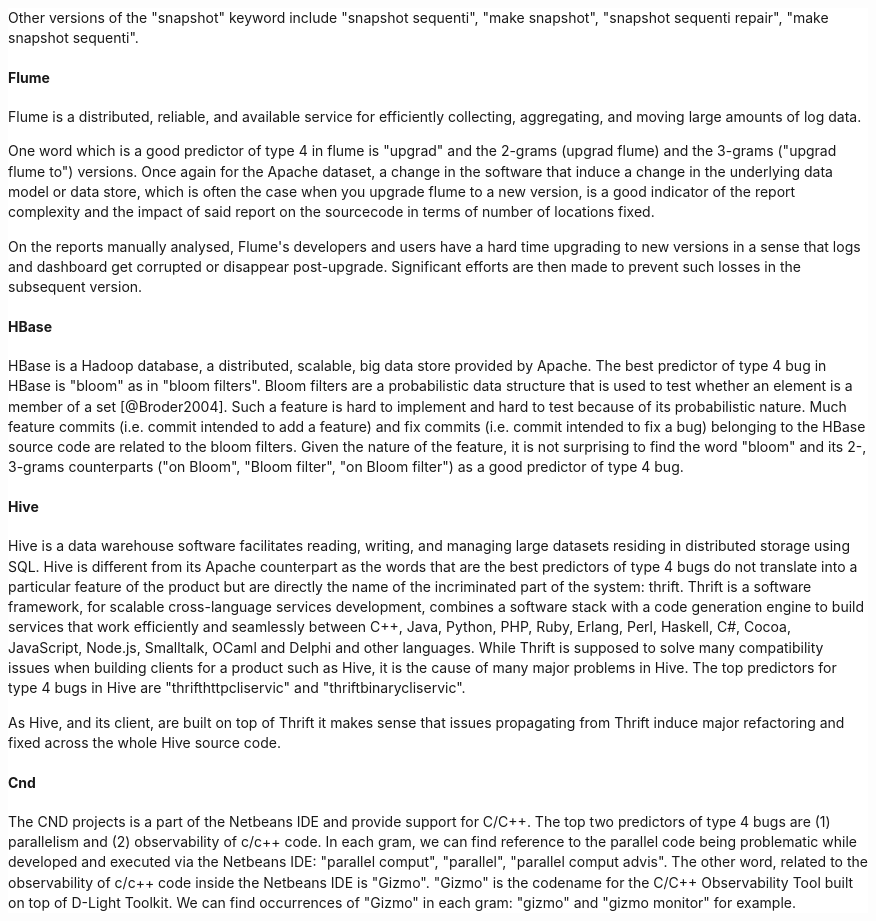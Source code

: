 Other versions of the "snapshot" keyword include "snapshot sequenti", "make snapshot", "snapshot sequenti repair", "make snapshot sequenti". 

#### Flume

Flume is a distributed, reliable, and available service for efficiently collecting, aggregating, and moving large amounts of log data.

One word which is a good predictor of type 4 in flume is "upgrad" and the 2-grams (upgrad flume) and the 3-grams ("upgrad flume to") versions.
Once again for the Apache dataset, a change in the software that induce a change in the underlying data model or data store, which is often the case when you upgrade flume to a new version, is a good indicator of the report complexity and the impact of said report on the sourcecode in terms of number of locations fixed.

On the reports manually analysed, Flume's developers and users have a hard time upgrading to new versions in a sense that logs and dashboard get corrupted or disappear post-upgrade.
Significant efforts are then made to prevent such losses in the subsequent version.

#### HBase 

HBase is a Hadoop database, a distributed, scalable, big data store provided by Apache.
The best predictor of type 4 bug in HBase is "bloom" as in "bloom filters". 
Bloom filters are a  probabilistic data structure that is used to test whether an element is a member of a set [@Broder2004].
Such a feature is hard to implement and hard to test because of its probabilistic nature.
Much feature commits (i.e. commit intended to add a feature) and fix commits (i.e. commit intended to fix a bug) belonging to the HBase source code are related to the bloom filters.
Given the nature of the feature, it is not surprising to find the word "bloom" and its 2-, 3-grams counterparts ("on Bloom", "Bloom filter", "on Bloom filter") as a good predictor of type 4 bug.

#### Hive 

Hive is a data warehouse software facilitates reading, writing, and managing large datasets residing in distributed storage using SQL.
Hive is different from its Apache counterpart as the words that are the best predictors of type 4 bugs do not translate into a particular feature of the product but are directly the name of the incriminated part of the system: thrift. 
Thrift is a software framework, for scalable cross-language services development, combines a software stack with a code generation engine to build services that work efficiently and seamlessly between C++, Java, Python, PHP, Ruby, Erlang, Perl, Haskell, C#, Cocoa, JavaScript, Node.js, Smalltalk, OCaml and Delphi and other languages.
While Thrift is supposed to solve many compatibility issues when building clients for a product such as Hive, it is the cause of many major problems in Hive. 
The top predictors for type 4 bugs in Hive are "thrifthttpcliservic" and "thriftbinarycliservic".

As Hive, and its client, are built on top of Thrift it makes sense that issues propagating from Thrift induce major refactoring and fixed across the whole Hive source code.

#### Cnd 

The CND projects is a part of the Netbeans IDE and provide support for C/C++.
The top two predictors of type 4 bugs are (1) parallelism and (2) observability of c/c++ code.
In each gram, we can find reference to the parallel code being problematic while developed and executed via the Netbeans IDE: "parallel comput", "parallel", "parallel comput advis".
The other word, related to the observability of c/c++ code inside the Netbeans IDE is "Gizmo". "Gizmo" is the codename for the C/C++ Observability Tool built on top of D-Light Toolkit. 
We can find occurrences of "Gizmo" in each gram: "gizmo" and "gizmo monitor" for example.
